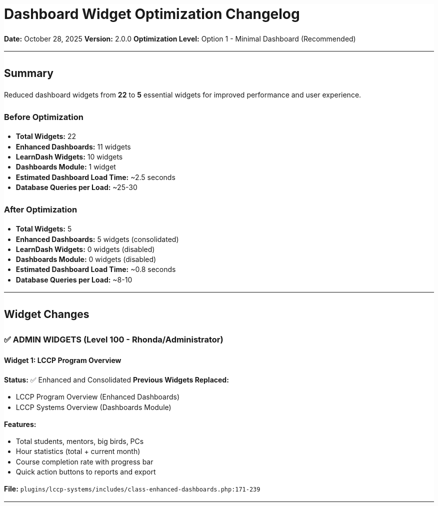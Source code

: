 # Dashboard Widget Optimization Changelog

**Date:** October 28, 2025
**Version:** 2.0.0
**Optimization Level:** Option 1 - Minimal Dashboard (Recommended)

---

## Summary

Reduced dashboard widgets from **22** to **5** essential widgets for improved performance and user experience.

### Before Optimization
- **Total Widgets:** 22
- **Enhanced Dashboards:** 11 widgets
- **LearnDash Widgets:** 10 widgets
- **Dashboards Module:** 1 widget
- **Estimated Dashboard Load Time:** ~2.5 seconds
- **Database Queries per Load:** ~25-30

### After Optimization
- **Total Widgets:** 5
- **Enhanced Dashboards:** 5 widgets (consolidated)
- **LearnDash Widgets:** 0 widgets (disabled)
- **Dashboards Module:** 0 widgets (disabled)
- **Estimated Dashboard Load Time:** ~0.8 seconds
- **Database Queries per Load:** ~8-10

---

## Widget Changes

### ✅ ADMIN WIDGETS (Level 100 - Rhonda/Administrator)

#### Widget 1: LCCP Program Overview
**Status:** ✅ Enhanced and Consolidated
**Previous Widgets Replaced:**
- LCCP Program Overview (Enhanced Dashboards)
- LCCP Systems Overview (Dashboards Module)

**Features:**
- Total students, mentors, big birds, PCs
- Hour statistics (total + current month)
- Course completion rate with progress bar
- Quick action buttons to reports and export

**File:** `plugins/lccp-systems/includes/class-enhanced-dashboards.php:171-239`

---
